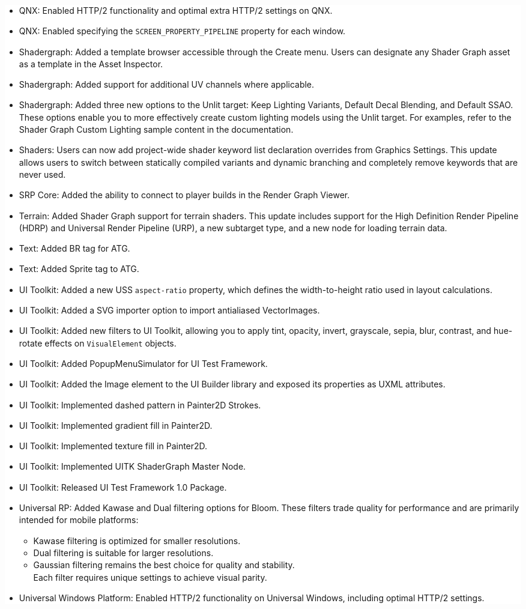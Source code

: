 - QNX: Enabled HTTP/2 functionality and optimal extra HTTP/2 settings on QNX.

- QNX: Enabled specifying the `SCREEN_PROPERTY_PIPELINE` property for each window.

- Shadergraph: Added a template browser accessible through the Create menu. Users can designate any Shader Graph asset as a template in the Asset Inspector.

- Shadergraph: Added support for additional UV channels where applicable.

- Shadergraph: Added three new options to the Unlit target: Keep Lighting Variants, Default Decal Blending, and Default SSAO. These options enable you to more effectively create custom lighting models using the Unlit target. For examples, refer to the Shader Graph Custom Lighting sample content in the documentation.

- Shaders: Users can now add project-wide shader keyword list declaration overrides from Graphics Settings. This update allows users to switch between statically compiled variants and dynamic branching and completely remove keywords that are never used.

- SRP Core: Added the ability to connect to player builds in the Render Graph Viewer.

- Terrain: Added Shader Graph support for terrain shaders. This update includes support for the High Definition Render Pipeline \(HDRP\) and Universal Render Pipeline \(URP\), a new subtarget type, and a new node for loading terrain data.

- Text: Added BR tag for ATG.

- Text: Added Sprite tag to ATG.

- UI Toolkit: Added a new USS `aspect-ratio` property, which defines the width-to-height ratio used in layout calculations.

- UI Toolkit: Added a SVG importer option to import antialiased VectorImages.

- UI Toolkit: Added new filters to UI Toolkit, allowing you to apply tint, opacity, invert, grayscale, sepia, blur, contrast, and hue-rotate effects on `VisualElement` objects.

- UI Toolkit: Added PopupMenuSimulator for UI Test Framework.

- UI Toolkit: Added the Image element to the UI Builder library and exposed its properties as UXML attributes.

- UI Toolkit: Implemented dashed pattern in Painter2D Strokes.

- UI Toolkit: Implemented gradient fill in Painter2D.

- UI Toolkit: Implemented texture fill in Painter2D.

- UI Toolkit: Implemented UITK ShaderGraph Master Node.

- UI Toolkit: Released UI Test Framework 1.0 Package.

- Universal RP: Added Kawase and Dual filtering options for Bloom. These filters trade quality for performance and are primarily intended for mobile platforms:<br>
    * Kawase filtering is optimized for smaller resolutions.<br>
    * Dual filtering is suitable for larger resolutions.<br>
    * Gaussian filtering remains the best choice for quality and stability.<br>
    Each filter requires unique settings to achieve visual parity.

- Universal Windows Platform: Enabled HTTP/2 functionality on Universal Windows, including optimal HTTP/2 settings.
